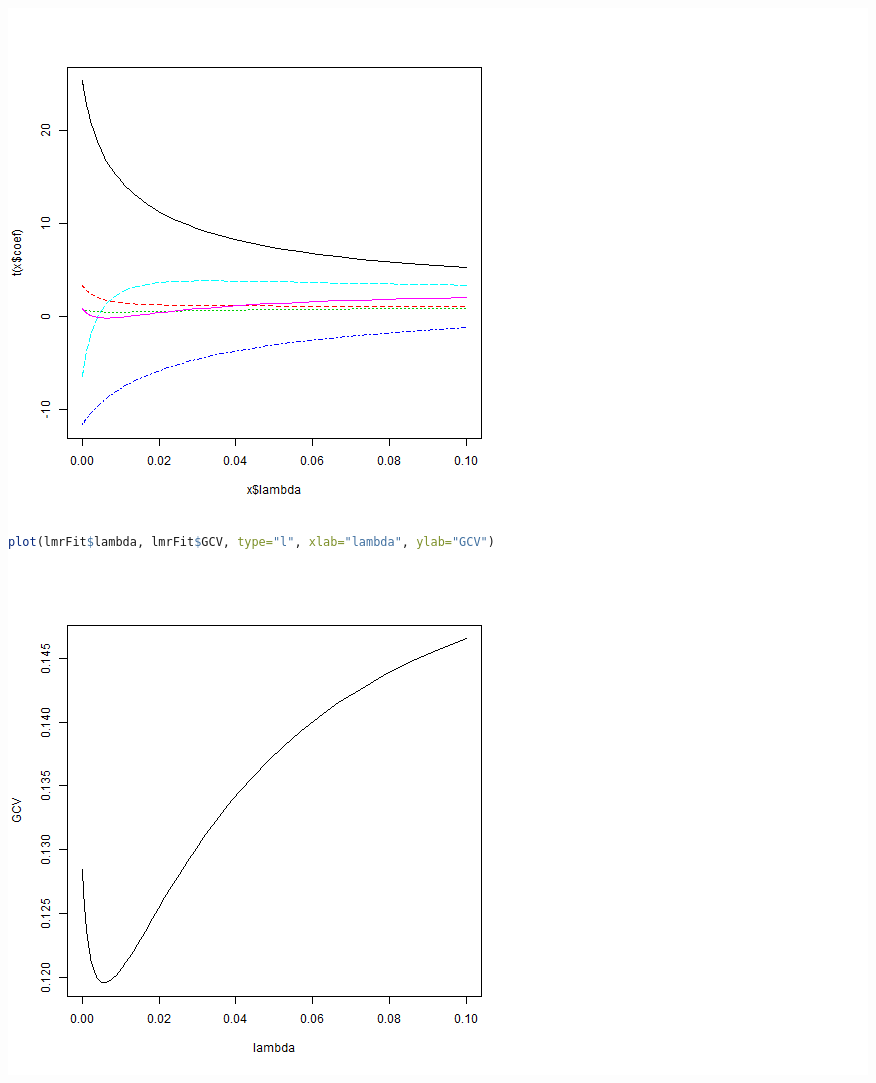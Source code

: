 ![plot of chunk rerRegression05](content/assets/figure/rerRegression051.png) 

```r
plot(lmrFit$lambda, lmrFit$GCV, type="l", xlab="lambda", ylab="GCV")
```

![plot of chunk rerRegression05](content/assets/figure/rerRegression052.png) 
